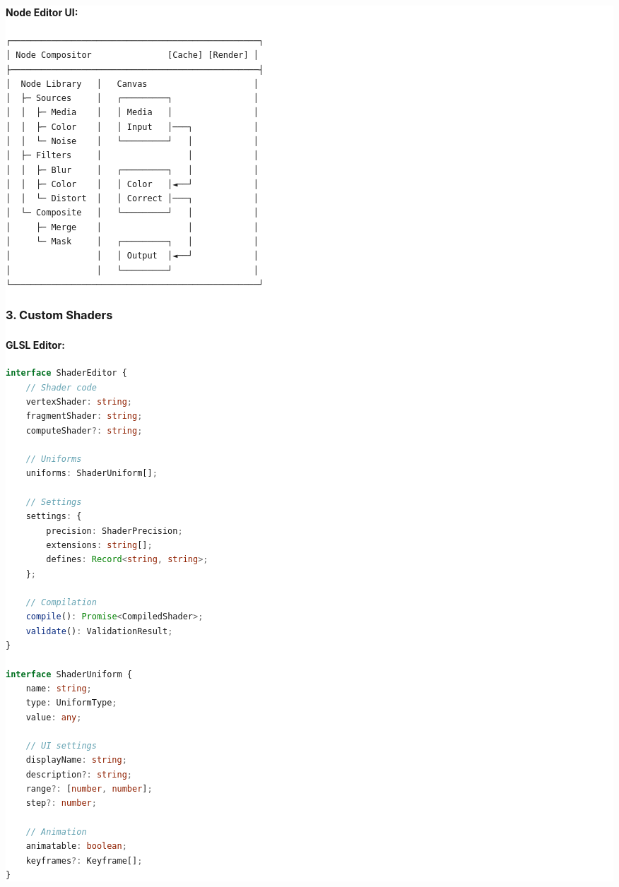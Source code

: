 #### Node Editor UI:
```
┌─────────────────────────────────────────────────┐
│ Node Compositor               [Cache] [Render] │
├─────────────────────────────────────────────────┤
│  Node Library   │   Canvas                     │
│  ├─ Sources     │   ┌─────────┐                │
│  │  ├─ Media    │   │ Media   │                │
│  │  ├─ Color    │   │ Input   │───┐            │
│  │  └─ Noise    │   └─────────┘   │            │
│  ├─ Filters     │                 │            │
│  │  ├─ Blur     │   ┌─────────┐   │            │
│  │  ├─ Color    │   │ Color   │◄──┘            │
│  │  └─ Distort  │   │ Correct │───┐            │
│  └─ Composite   │   └─────────┘   │            │
│     ├─ Merge    │                 │            │
│     └─ Mask     │   ┌─────────┐   │            │
│                 │   │ Output  │◄──┘            │
│                 │   └─────────┘                │
└─────────────────────────────────────────────────┘
```

### 3. Custom Shaders

#### GLSL Editor:
```typescript
interface ShaderEditor {
    // Shader code
    vertexShader: string;
    fragmentShader: string;
    computeShader?: string;
    
    // Uniforms
    uniforms: ShaderUniform[];
    
    // Settings
    settings: {
        precision: ShaderPrecision;
        extensions: string[];
        defines: Record<string, string>;
    };
    
    // Compilation
    compile(): Promise<CompiledShader>;
    validate(): ValidationResult;
}

interface ShaderUniform {
    name: string;
    type: UniformType;
    value: any;
    
    // UI settings
    displayName: string;
    description?: string;
    range?: [number, number];
    step?: number;
    
    // Animation
    animatable: boolean;
    keyframes?: Keyframe[];
}
```
